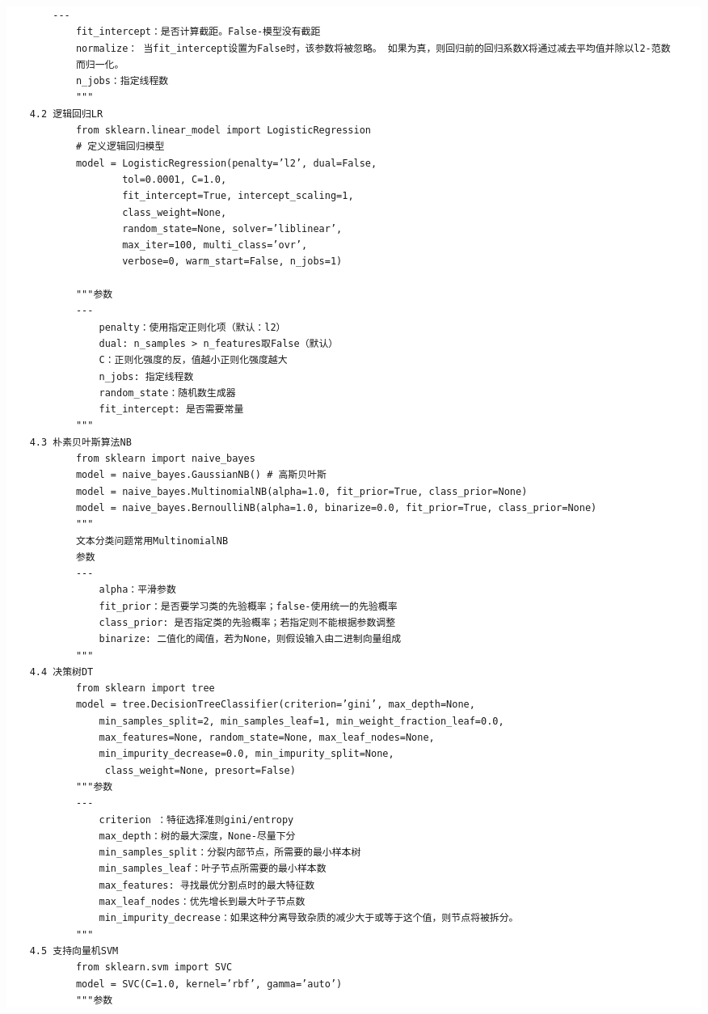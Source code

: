 			---
				fit_intercept：是否计算截距。False-模型没有截距
				normalize： 当fit_intercept设置为False时，该参数将被忽略。 如果为真，则回归前的回归系数X将通过减去平均值并除以l2-范数
				而归一化。
				n_jobs：指定线程数
				"""
		4.2 逻辑回归LR
				from sklearn.linear_model import LogisticRegression
				# 定义逻辑回归模型
				model = LogisticRegression(penalty=’l2’, dual=False,         
				        tol=0.0001, C=1.0, 
				        fit_intercept=True, intercept_scaling=1, 
				        class_weight=None, 
				        random_state=None, solver=’liblinear’, 
				        max_iter=100, multi_class=’ovr’, 
				        verbose=0, warm_start=False, n_jobs=1)

				"""参数
				---
					penalty：使用指定正则化项（默认：l2）
					dual: n_samples > n_features取False（默认）
					C：正则化强度的反，值越小正则化强度越大
					n_jobs: 指定线程数
					random_state：随机数生成器
					fit_intercept: 是否需要常量
				"""
		4.3 朴素贝叶斯算法NB
				from sklearn import naive_bayes
				model = naive_bayes.GaussianNB() # 高斯贝叶斯
				model = naive_bayes.MultinomialNB(alpha=1.0, fit_prior=True, class_prior=None)
				model = naive_bayes.BernoulliNB(alpha=1.0, binarize=0.0, fit_prior=True, class_prior=None)
				"""
				文本分类问题常用MultinomialNB
				参数
				---
					alpha：平滑参数
					fit_prior：是否要学习类的先验概率；false-使用统一的先验概率
					class_prior: 是否指定类的先验概率；若指定则不能根据参数调整
					binarize: 二值化的阈值，若为None，则假设输入由二进制向量组成
				"""
		4.4 决策树DT
				from sklearn import tree 
				model = tree.DecisionTreeClassifier(criterion=’gini’, max_depth=None, 
					min_samples_split=2, min_samples_leaf=1, min_weight_fraction_leaf=0.0, 
					max_features=None, random_state=None, max_leaf_nodes=None, 
					min_impurity_decrease=0.0, min_impurity_split=None,
					 class_weight=None, presort=False)
				"""参数
				---
					criterion ：特征选择准则gini/entropy
					max_depth：树的最大深度，None-尽量下分
					min_samples_split：分裂内部节点，所需要的最小样本树
					min_samples_leaf：叶子节点所需要的最小样本数
					max_features: 寻找最优分割点时的最大特征数
					max_leaf_nodes：优先增长到最大叶子节点数
					min_impurity_decrease：如果这种分离导致杂质的减少大于或等于这个值，则节点将被拆分。
				"""
		4.5 支持向量机SVM
				from sklearn.svm import SVC
				model = SVC(C=1.0, kernel=’rbf’, gamma=’auto’)
				"""参数